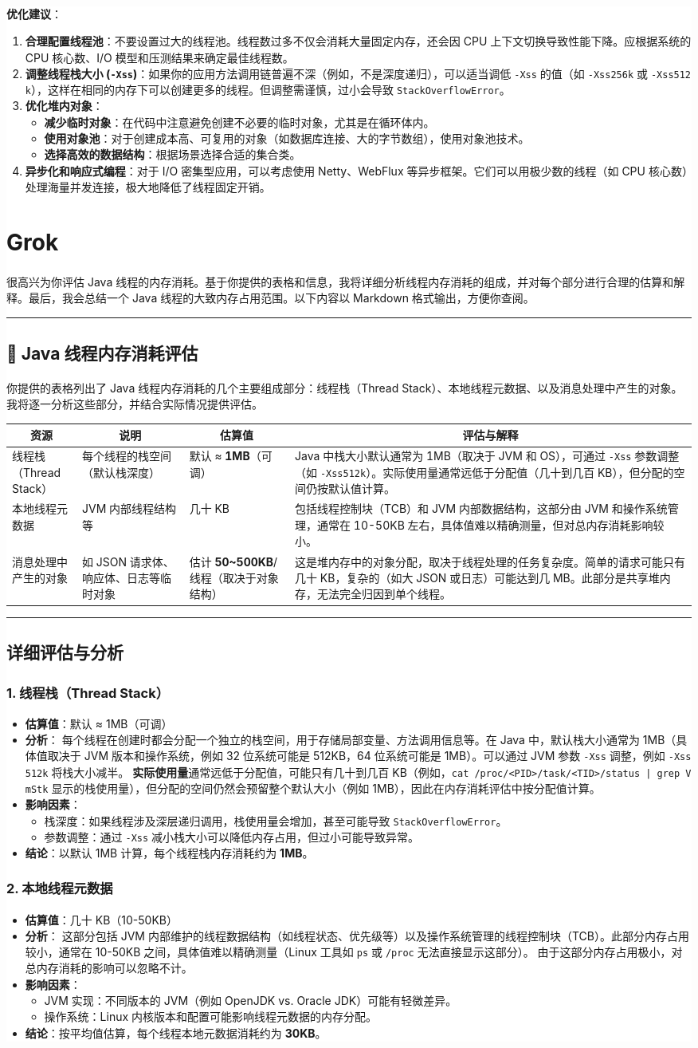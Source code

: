 **优化建议**：

1.  **合理配置线程池**：不要设置过大的线程池。线程数过多不仅会消耗大量固定内存，还会因 CPU 上下文切换导致性能下降。应根据系统的 CPU 核心数、I/O 模型和压测结果来确定最佳线程数。
2.  **调整线程栈大小 (`-Xss`)**：如果你的应用方法调用链普遍不深（例如，不是深度递归），可以适当调低 `-Xss` 的值（如 `-Xss256k` 或 `-Xss512k`），这样在相同的内存下可以创建更多的线程。但调整需谨慎，过小会导致 `StackOverflowError`。
3.  **优化堆内对象**：
    - **减少临时对象**：在代码中注意避免创建不必要的临时对象，尤其是在循环体内。
    - **使用对象池**：对于创建成本高、可复用的对象（如数据库连接、大的字节数组），使用对象池技术。
    - **选择高效的数据结构**：根据场景选择合适的集合类。
4.  **异步化和响应式编程**：对于 I/O 密集型应用，可以考虑使用 Netty、WebFlux 等异步框架。它们可以用极少数的线程（如 CPU 核心数）处理海量并发连接，极大地降低了线程固定开销。

# Grok

很高兴为你评估 Java 线程的内存消耗。基于你提供的表格和信息，我将详细分析线程内存消耗的组成，并对每个部分进行合理的估算和解释。最后，我会总结一个 Java 线程的大致内存占用范围。以下内容以 Markdown 格式输出，方便你查阅。

---

## **📌 Java 线程内存消耗评估**

你提供的表格列出了 Java 线程内存消耗的几个主要组成部分：线程栈（Thread Stack）、本地线程元数据、以及消息处理中产生的对象。我将逐一分析这些部分，并结合实际情况提供评估。

| **资源**               | **说明**                               | **估算值**                               | **评估与解释**                                                                                                                                                       |
| ---------------------- | -------------------------------------- | ---------------------------------------- | -------------------------------------------------------------------------------------------------------------------------------------------------------------------- |
| 线程栈（Thread Stack） | 每个线程的栈空间（默认栈深度）         | 默认 ≈ **1MB**（可调）                   | Java 中栈大小默认通常为 1MB（取决于 JVM 和 OS），可通过 `-Xss` 参数调整（如 `-Xss512k`）。实际使用量通常远低于分配值（几十到几百 KB），但分配的空间仍按默认值计算。  |
| 本地线程元数据         | JVM 内部线程结构等                     | 几十 KB                                  | 包括线程控制块（TCB）和 JVM 内部数据结构，这部分由 JVM 和操作系统管理，通常在 10-50KB 左右，具体值难以精确测量，但对总内存消耗影响较小。                             |
| 消息处理中产生的对象   | 如 JSON 请求体、响应体、日志等临时对象 | 估计 **50~500KB**/线程（取决于对象结构） | 这是堆内存中的对象分配，取决于线程处理的任务复杂度。简单的请求可能只有几十 KB，复杂的（如大 JSON 或日志）可能达到几 MB。此部分是共享堆内存，无法完全归因到单个线程。 |

---

## **详细评估与分析**

### 1. 线程栈（Thread Stack）

- **估算值**：默认 ≈ 1MB（可调）
- **分析**：
    每个线程在创建时都会分配一个独立的栈空间，用于存储局部变量、方法调用信息等。在 Java 中，默认栈大小通常为 1MB（具体值取决于 JVM 版本和操作系统，例如 32 位系统可能是 512KB，64 位系统可能是 1MB）。可以通过 JVM 参数 `-Xss` 调整，例如 `-Xss512k` 将栈大小减半。
    **实际使用量**通常远低于分配值，可能只有几十到几百 KB（例如，`cat /proc/<PID>/task/<TID>/status | grep VmStk` 显示的栈使用量），但分配的空间仍然会预留整个默认大小（例如 1MB），因此在内存消耗评估中按分配值计算。
- **影响因素**：
    - 栈深度：如果线程涉及深层递归调用，栈使用量会增加，甚至可能导致 `StackOverflowError`。
    - 参数调整：通过 `-Xss` 减小栈大小可以降低内存占用，但过小可能导致异常。
- **结论**：以默认 1MB 计算，每个线程栈内存消耗约为 **1MB**。

### 2. 本地线程元数据

- **估算值**：几十 KB（10-50KB）
- **分析**：
    这部分包括 JVM 内部维护的线程数据结构（如线程状态、优先级等）以及操作系统管理的线程控制块（TCB）。此部分内存占用较小，通常在 10-50KB 之间，具体值难以精确测量（Linux 工具如 `ps` 或 `/proc` 无法直接显示这部分）。
    由于这部分内存占用极小，对总内存消耗的影响可以忽略不计。
- **影响因素**：
    - JVM 实现：不同版本的 JVM（例如 OpenJDK vs. Oracle JDK）可能有轻微差异。
    - 操作系统：Linux 内核版本和配置可能影响线程元数据的内存分配。
- **结论**：按平均值估算，每个线程本地元数据消耗约为 **30KB**。
